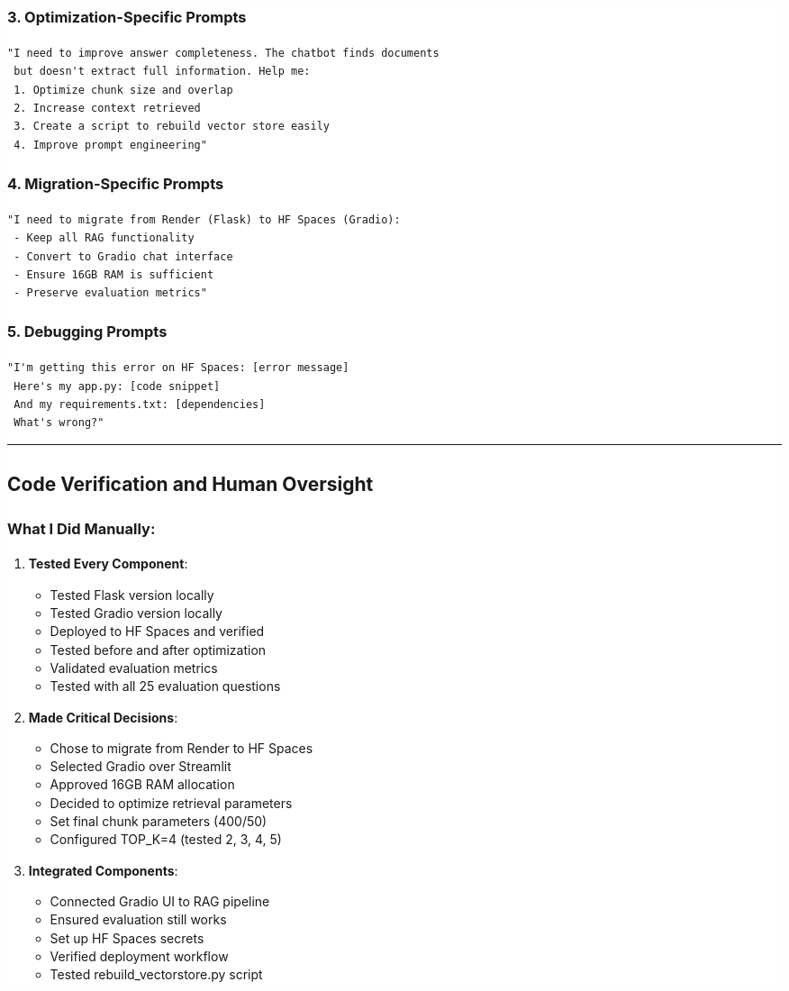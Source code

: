 ### 3. Optimization-Specific Prompts
```
"I need to improve answer completeness. The chatbot finds documents
 but doesn't extract full information. Help me:
 1. Optimize chunk size and overlap
 2. Increase context retrieved
 3. Create a script to rebuild vector store easily
 4. Improve prompt engineering"
```

### 4. Migration-Specific Prompts
```
"I need to migrate from Render (Flask) to HF Spaces (Gradio):
 - Keep all RAG functionality
 - Convert to Gradio chat interface
 - Ensure 16GB RAM is sufficient
 - Preserve evaluation metrics"
```

### 5. Debugging Prompts
```
"I'm getting this error on HF Spaces: [error message]
 Here's my app.py: [code snippet]
 And my requirements.txt: [dependencies]
 What's wrong?"
```

---

## Code Verification and Human Oversight

### What I Did Manually:

1. **Tested Every Component**:
   - Tested Flask version locally
   - Tested Gradio version locally
   - Deployed to HF Spaces and verified
   - Tested before and after optimization
   - Validated evaluation metrics
   - Tested with all 25 evaluation questions

2. **Made Critical Decisions**:
   - Chose to migrate from Render to HF Spaces
   - Selected Gradio over Streamlit
   - Approved 16GB RAM allocation
   - Decided to optimize retrieval parameters
   - Set final chunk parameters (400/50)
   - Configured TOP_K=4 (tested 2, 3, 4, 5)

3. **Integrated Components**:
   - Connected Gradio UI to RAG pipeline
   - Ensured evaluation still works
   - Set up HF Spaces secrets
   - Verified deployment workflow
   - Tested rebuild_vectorstore.py script
